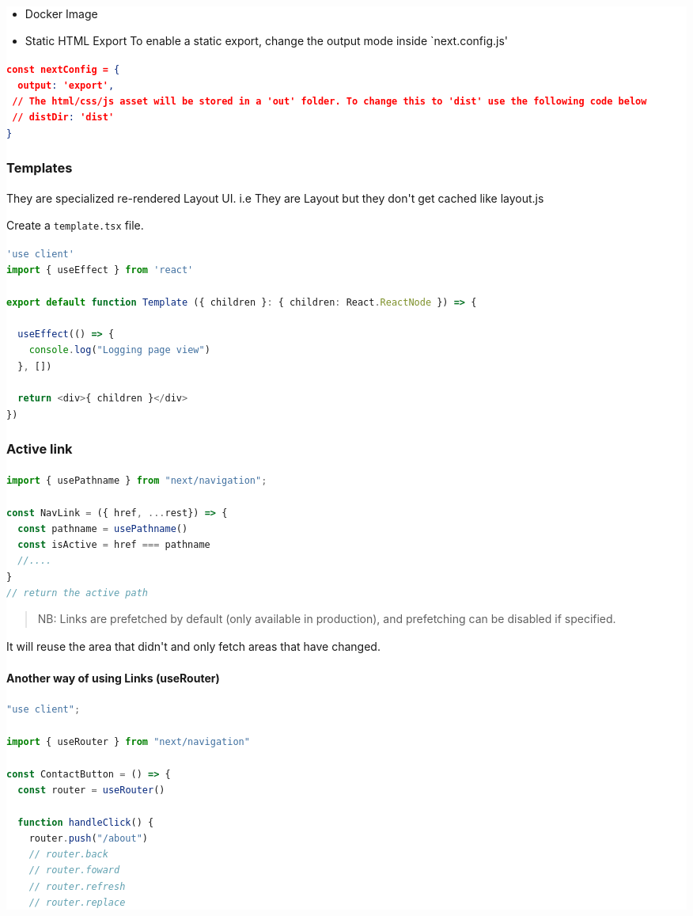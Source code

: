 - Docker Image

- Static HTML Export
To enable a static export, change the output mode inside `next.config.js'

```json
const nextConfig = {
  output: 'export',
 // The html/css/js asset will be stored in a 'out' folder. To change this to 'dist' use the following code below
 // distDir: 'dist' 
}
```

### Templates

They are specialized re-rendered Layout UI. i.e They are Layout but they don't get cached like layout.js

Create a `template.tsx` file.

```ts
'use client'
import { useEffect } from 'react'

export default function Template ({ children }: { children: React.ReactNode }) => {

  useEffect(() => {
    console.log("Logging page view")
  }, [])

  return <div>{ children }</div>
})
```

### Active link

```js
import { usePathname } from "next/navigation";

const NavLink = ({ href, ...rest}) => {
  const pathname = usePathname()
  const isActive = href === pathname
  //....
}
// return the active path
```

> NB: Links are prefetched by default (only available in production), and prefetching can be disabled if specified.

It will reuse the area that didn't and only fetch areas that have changed.

#### Another way of using Links (useRouter)

```jsx
"use client";

import { useRouter } from "next/navigation"

const ContactButton = () => {
  const router = useRouter()

  function handleClick() {
    router.push("/about")
    // router.back
    // router.foward
    // router.refresh
    // router.replace
```